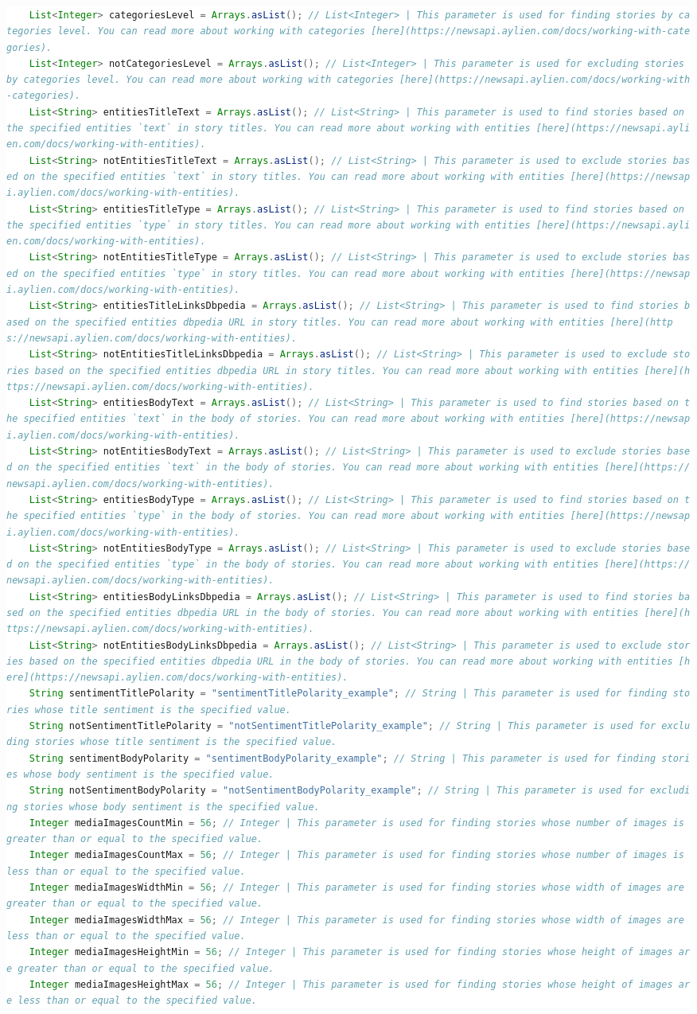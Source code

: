 ```java
    List<Integer> categoriesLevel = Arrays.asList(); // List<Integer> | This parameter is used for finding stories by categories level. You can read more about working with categories [here](https://newsapi.aylien.com/docs/working-with-categories). 
    List<Integer> notCategoriesLevel = Arrays.asList(); // List<Integer> | This parameter is used for excluding stories by categories level. You can read more about working with categories [here](https://newsapi.aylien.com/docs/working-with-categories). 
    List<String> entitiesTitleText = Arrays.asList(); // List<String> | This parameter is used to find stories based on the specified entities `text` in story titles. You can read more about working with entities [here](https://newsapi.aylien.com/docs/working-with-entities). 
    List<String> notEntitiesTitleText = Arrays.asList(); // List<String> | This parameter is used to exclude stories based on the specified entities `text` in story titles. You can read more about working with entities [here](https://newsapi.aylien.com/docs/working-with-entities). 
    List<String> entitiesTitleType = Arrays.asList(); // List<String> | This parameter is used to find stories based on the specified entities `type` in story titles. You can read more about working with entities [here](https://newsapi.aylien.com/docs/working-with-entities). 
    List<String> notEntitiesTitleType = Arrays.asList(); // List<String> | This parameter is used to exclude stories based on the specified entities `type` in story titles. You can read more about working with entities [here](https://newsapi.aylien.com/docs/working-with-entities). 
    List<String> entitiesTitleLinksDbpedia = Arrays.asList(); // List<String> | This parameter is used to find stories based on the specified entities dbpedia URL in story titles. You can read more about working with entities [here](https://newsapi.aylien.com/docs/working-with-entities). 
    List<String> notEntitiesTitleLinksDbpedia = Arrays.asList(); // List<String> | This parameter is used to exclude stories based on the specified entities dbpedia URL in story titles. You can read more about working with entities [here](https://newsapi.aylien.com/docs/working-with-entities). 
    List<String> entitiesBodyText = Arrays.asList(); // List<String> | This parameter is used to find stories based on the specified entities `text` in the body of stories. You can read more about working with entities [here](https://newsapi.aylien.com/docs/working-with-entities). 
    List<String> notEntitiesBodyText = Arrays.asList(); // List<String> | This parameter is used to exclude stories based on the specified entities `text` in the body of stories. You can read more about working with entities [here](https://newsapi.aylien.com/docs/working-with-entities). 
    List<String> entitiesBodyType = Arrays.asList(); // List<String> | This parameter is used to find stories based on the specified entities `type` in the body of stories. You can read more about working with entities [here](https://newsapi.aylien.com/docs/working-with-entities). 
    List<String> notEntitiesBodyType = Arrays.asList(); // List<String> | This parameter is used to exclude stories based on the specified entities `type` in the body of stories. You can read more about working with entities [here](https://newsapi.aylien.com/docs/working-with-entities). 
    List<String> entitiesBodyLinksDbpedia = Arrays.asList(); // List<String> | This parameter is used to find stories based on the specified entities dbpedia URL in the body of stories. You can read more about working with entities [here](https://newsapi.aylien.com/docs/working-with-entities). 
    List<String> notEntitiesBodyLinksDbpedia = Arrays.asList(); // List<String> | This parameter is used to exclude stories based on the specified entities dbpedia URL in the body of stories. You can read more about working with entities [here](https://newsapi.aylien.com/docs/working-with-entities). 
    String sentimentTitlePolarity = "sentimentTitlePolarity_example"; // String | This parameter is used for finding stories whose title sentiment is the specified value. 
    String notSentimentTitlePolarity = "notSentimentTitlePolarity_example"; // String | This parameter is used for excluding stories whose title sentiment is the specified value. 
    String sentimentBodyPolarity = "sentimentBodyPolarity_example"; // String | This parameter is used for finding stories whose body sentiment is the specified value. 
    String notSentimentBodyPolarity = "notSentimentBodyPolarity_example"; // String | This parameter is used for excluding stories whose body sentiment is the specified value. 
    Integer mediaImagesCountMin = 56; // Integer | This parameter is used for finding stories whose number of images is greater than or equal to the specified value. 
    Integer mediaImagesCountMax = 56; // Integer | This parameter is used for finding stories whose number of images is less than or equal to the specified value. 
    Integer mediaImagesWidthMin = 56; // Integer | This parameter is used for finding stories whose width of images are greater than or equal to the specified value. 
    Integer mediaImagesWidthMax = 56; // Integer | This parameter is used for finding stories whose width of images are less than or equal to the specified value. 
    Integer mediaImagesHeightMin = 56; // Integer | This parameter is used for finding stories whose height of images are greater than or equal to the specified value. 
    Integer mediaImagesHeightMax = 56; // Integer | This parameter is used for finding stories whose height of images are less than or equal to the specified value. 
```